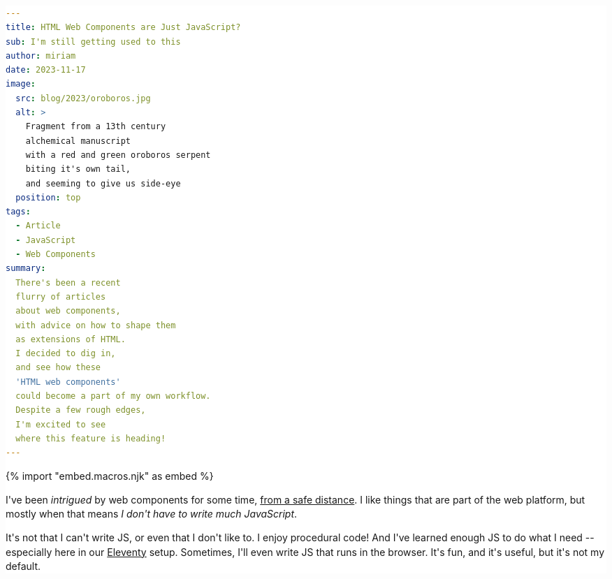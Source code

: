 ```yaml
---
title: HTML Web Components are Just JavaScript?
sub: I'm still getting used to this
author: miriam
date: 2023-11-17
image:
  src: blog/2023/oroboros.jpg
  alt: >
    Fragment from a 13th century
    alchemical manuscript
    with a red and green oroboros serpent
    biting it's own tail,
    and seeming to give us side-eye
  position: top
tags:
  - Article
  - JavaScript
  - Web Components
summary:
  There's been a recent
  flurry of articles
  about web components,
  with advice on how to shape them
  as extensions of HTML.
  I decided to dig in,
  and see how these
  'HTML web components'
  could become a part of my own workflow.
  Despite a few rough edges,
  I'm excited to see
  where this feature is heading!
---
```


{% import "embed.macros.njk" as embed %}

I've been _intrigued_
by web components
for some time,
[from a safe distance](https://mastodon.social/@davatron5000/111389814542279855).
I like things that are part of the web platform,
but mostly when that means
_I don't have to write much JavaScript_.

It's not that I can't write JS,
or even that I don't like to.
I enjoy procedural code!
And I've learned enough JS
to do what I need --
especially here in our
[Eleventy](https://www.11ty.dev/) setup.
Sometimes,
I'll even write JS
that runs in the browser.
It's fun,
and it's useful,
but it's not my default.
